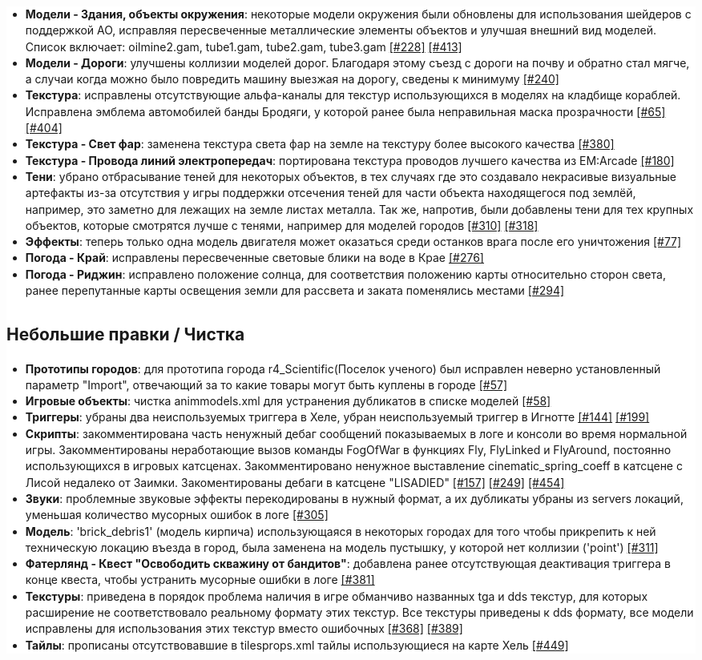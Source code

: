 * **Модели - Здания, объекты окружения**: некоторые модели окружения были обновлены для использования шейдеров с поддержкой AO, исправляя пересвеченные металлические элементы объектов и улучшая внешний вид моделей. Список включает: oilmine2.gam, tube1.gam, tube2.gam, tube3.gam [[#228]](https://github.com/DeusExMachinaTeam/EM-CommunityPatch/pull/228) [[#413]](https://github.com/DeusExMachinaTeam/EM-CommunityPatch/pull/413)
* **Модели - Дороги**: улучшены коллизии моделей дорог. Благодаря этому съезд с дороги на почву и обратно стал мягче, а случаи когда можно было повредить машину выезжая на дорогу, сведены к минимуму [[#240]](https://github.com/DeusExMachinaTeam/EM-CommunityPatch/pull/240)
* **Текстура**: исправлены отсутствующие альфа-каналы для текстур использующихся в моделях на кладбище кораблей. Исправлена эмблема автомобилей банды Бродяги, у которой ранее была неправильная маска прозрачности [[#65]](https://github.com/DeusExMachinaTeam/EM-CommunityPatch/pull/65) [[#404]](https://github.com/DeusExMachinaTeam/EM-CommunityPatch/pull/404)
* **Текстура - Свет фар**: заменена текстура света фар на земле на текстуру более высокого качества [[#380]](https://github.com/DeusExMachinaTeam/EM-CommunityPatch/pull/380)
* **Текстура - Провода линий электропередач**: портирована текстура проводов лучшего качества из EM:Arcade [[#180]](https://github.com/DeusExMachinaTeam/EM-CommunityPatch/pull/180)
* **Тени**: убрано отбрасывание теней для некоторых объектов, в тех случаях где это создавало некрасивые визуальные артефакты из-за отсутствия у игры поддержки отсечения теней для части объекта находящегося под землёй, например, это заметно для лежащих на земле листах металла. Так же, напротив, были добавлены тени для тех крупных объектов, которые смотрятся лучше с тенями, например для моделей городов [[#310]](https://github.com/DeusExMachinaTeam/EM-CommunityPatch/pull/310) [[#318]](https://github.com/DeusExMachinaTeam/EM-CommunityPatch/pull/318)
* **Эффекты**: теперь только одна модель двигателя может оказаться среди останков врага после его уничтожения [[#77]](https://github.com/DeusExMachinaTeam/EM-CommunityPatch/pull/77)
* **Погода - Край**: исправлены пересвеченные световые блики на воде в Крае [[#276]](https://github.com/DeusExMachinaTeam/EM-CommunityPatch/pull/276)
* **Погода - Риджин**: исправлено положение солнца, для соответствия положению карты относительно сторон света, ранее перепутанные карты освещения земли для рассвета и заката поменялись местами [[#294]](https://github.com/DeusExMachinaTeam/EM-CommunityPatch/pull/294)


## Небольшие правки / Чистка
* **Прототипы городов**: для прототипа города r4_Scientific(Поселок ученого) был исправлен неверно установленный параметр "Import", отвечающий за то какие товары могут быть куплены в городе [[#57]](https://github.com/DeusExMachinaTeam/EM-CommunityPatch/pull/57)
* **Игровые объекты**: чистка animmodels.xml для устранения дубликатов в списке моделей [[#58]](https://github.com/DeusExMachinaTeam/EM-CommunityPatch/pull/58)
* **Триггеры**: убраны два неиспользуемых триггера в Хеле, убран неиспользуемый триггер в Игнотте [[#144]](https://github.com/DeusExMachinaTeam/EM-CommunityPatch/pull/144) [[#199]](https://github.com/DeusExMachinaTeam/EM-CommunityPatch/pull/199)
* **Скрипты**: закомментирована часть ненужный дебаг сообщений показываемых в логе и консоли во время нормальной игры. Закомментированы неработающие вызов команды FogOfWar в функциях Fly, FlyLinked и FlyAround, постоянно использующихся в игровых катсценах. Закомментировано ненужное выставление cinematic_spring_coeff в катсцене с Лисой недалеко от Заимки. Закоментированы дебаги в катсцене "LISADIED" [[#157]](https://github.com/DeusExMachinaTeam/EM-CommunityPatch/pull/157) [[#249]](https://github.com/DeusExMachinaTeam/EM-CommunityPatch/pull/249) [[#454]](https://github.com/DeusExMachinaTeam/EM-CommunityPatch/pull/454)
* **Звуки**: проблемные звуковые эффекты перекодированы в нужный формат, а их дубликаты убраны из servers локаций, уменьшая количество мусорных ошибок в логе [[#305]](https://github.com/DeusExMachinaTeam/EM-CommunityPatch/pull/305)
* **Модель**: 'brick_debris1' (модель кирпича) использующаяся в некоторых городах для того чтобы прикрепить к ней техническую локацию въезда в город, была заменена на модель пустышку, у которой нет коллизии ('point') [[#311]](https://github.com/DeusExMachinaTeam/EM-CommunityPatch/pull/305)
* **Фатерлянд - Квест "Освободить скважину от бандитов"**: добавлена ранее отсутствующая деактивация триггера в конце квеста, чтобы устранить мусорные ошибки в логе [[#381]](https://github.com/DeusExMachinaTeam/EM-CommunityPatch/pull/381)
* **Текстуры**: приведена в порядок проблема наличия в игре обманчиво названных tga и dds текстур, для которых расширение не соответствовало реальному формату этих текстур. Все текстуры приведены к dds формату, все модели исправлены для использования этих текстур вместо ошибочных [[#368]](https://github.com/DeusExMachinaTeam/EM-CommunityPatch/pull/368) [[#389]](https://github.com/DeusExMachinaTeam/EM-CommunityPatch/pull/389)
* **Тайлы**: прописаны отсутствовавшие в tilesprops.xml тайлы использующиеся на карте Хель [[#449]](https://github.com/DeusExMachinaTeam/EM-CommunityPatch/pull/449)